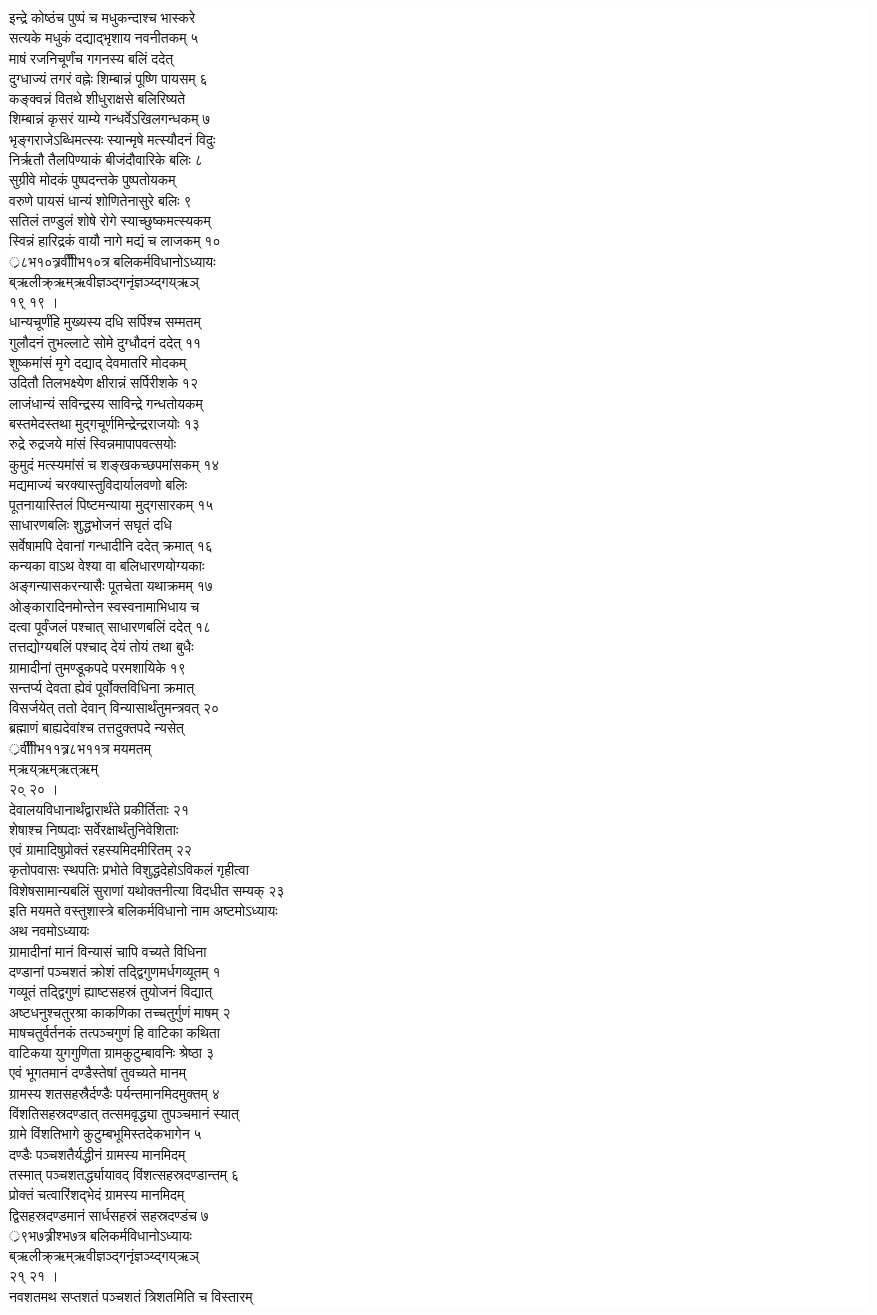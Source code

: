 इन्द्रे कोष्ठंच पुष्पं च मधुकन्दाश्च भास्करे  
सत्यके मधुकं दद्याद्भृशाय नवनीतकम्  ५  
माषं रजनिचूर्णंच गगनस्य बलिं ददेत्  
दुग्धाज्यं तगरं वह्नेः शिम्बान्नं पूष्णि पायसम्  ६  
कङ्क्वन्नं वितथे शीधुराक्षसे बलिरिष्यते  
शिम्बान्नं कृसरं याम्ये गन्धर्वेऽखिलगन्धकम्  ७  
भृङ्गराजेऽब्धिमत्स्यः स्यान्मृषे मत्स्यौदनं विदुः  
निर्ऋतौ तैलपिण्याकं बीजंदौवारिके बलिः  ८  
सुग्रीवे मोदकं पुष्पदन्तके पुष्पतोयकम्  
वरुणे पायसं धान्यं शोणितेनासुरे बलिः  ९  
सतिलं तण्डुलं शोषे रोगे स्याच्छुष्कमत्स्यकम्  
स्विन्नं हारिद्रकं वायौ नागे मद्यं च लाजकम्  १०  
्र८भ१०त्र्रवीीीभ१०त्र बलिकर्मविधानोऽध्यायः   
ब्ऋलीक्र्ऋम्ऋवीज्ञञ्द्गनृंज्ञञ्य्द्गय्ऋञ्  
१९् १९ ।  
धान्यचूर्णंहि मुख्यस्य दधि सर्पिश्च सम्मतम्  
गुलौदनं तुभल्लाटे सोमे दुग्धौदनं ददेत्  ११  
शुष्कमांसं मृगे दद्याद् देवमातरि मोदकम्  
उदितौ तिलभक्ष्येण क्षीरान्नं सर्पिरीशके  १२  
लाजंधान्यं सविन्द्रस्य साविन्द्रे गन्धतोयकम्  
बस्तमेदस्तथा मुद्गचूर्णमिन्द्रेन्द्रराजयोः  १३  
रुद्रे रुद्रजये मांसं स्विन्नमापापवत्सयोः  
कुमुदं मत्स्यमांसं च शङ्खकच्छपमांसकम्  १४  
मद्यमाज्यं चरक्यास्तुविदार्यालवणो बलिः  
पूतनायास्तिलं पिष्टमन्याया मुद्गसारकम्  १५  
साधारणबलिः शुद्धभोजनं सघृतं दधि  
सर्वेषामपि देवानां गन्धादीनि ददेत् क्रमात्  १६  
कन्यका वाऽथ वेश्या वा बलिधारणयोग्यकाः  
अङ्गन्यासकरन्यासैः पूतचेता यथाक्रमम्  १७  
ओङ्कारादिनमोन्तेन स्वस्वनामाभिधाय च  
दत्वा पूर्वंजलं पश्चात् साधारणबलिं ददेत्  १८  
तत्तद्योग्यबलिं पश्चाद् देयं तोयं तथा बुधैः  
ग्रामादीनां तुमण्डूकपदे परमशायिके  १९  
सन्तर्प्य देवता ह्येवं पूर्वोक्तविधिना क्रमात्  
विसर्जयेत् ततो देवान् विन्यासार्थंतुमन्त्रवत्  २०  
ब्रह्माणं बाह्यदेवांश्च तत्तदुक्तपदे न्यसेत्  
्रवीीीभ११त्र्र८भ११त्र मयमतम्  
म्ऋय्ऋम्ऋत्ऋम्  
२०् २० ।  
देवालयविधानार्थंद्वारार्थंते प्रकीर्तिताः  २१  
शेषाश्च निष्पदाः सर्वेरक्षार्थंतुनिवेशिताः  
एवं ग्रामादिषुप्रोक्तं रहस्यमिदमीरितम्  २२  
कृतोपवासः स्थपतिः प्रभोते विशुद्धदेहोऽविकलं गृहीत्वा  
विशेषसामान्यबलिं सुराणां यथोक्तनीत्या विदधीत सम्यक्  २३  
इति मयमते वस्तुशास्त्रे बलिकर्मविधानो नाम अष्टमोऽध्यायः  
अथ नवमोऽध्यायः  
ग्रामादीनां मानं विन्यासं चापि वच्यते विधिना  
दण्डानां पञ्चशतं क्रोशं तद्द्विगुणमर्धगव्यूतम्  १  
गव्यूतं तद्द्विगुणं ह्याष्टसहस्रं तुयोजनं विद्यात्  
अष्टधनुश्चतुरश्रा काकणिका तच्चतुर्गुणं माषम्  २  
माषचतुर्वर्तनकं तत्पञ्चगुणं हि वाटिका कथिता  
वाटिकया युगगुणिता ग्रामकुटुम्बावनिः श्रेष्ठा  ३  
एवं भूगतमानं दण्डैस्तेषां तुवच्यते मानम्  
ग्रामस्य शतसहस्रैर्दण्डैः पर्यन्तमानमिदमुक्तम्  ४  
विंशतिसहस्रदण्डात् तत्समवृद्ध्या तुपञ्चमानं स्यात्  
ग्रामे विंशतिभागे कुटुम्बभूमिस्तदेकभागेन  ५  
दण्डैः पञ्चशतैर्यद्धीनं ग्रामस्य मानमिदम्  
तस्मात् पञ्चशतर्द्ध्यायावद् विंशत्सहस्रदण्डान्तम्  ६  
प्रोक्तं चत्वारिंशद्भेदं ग्रामस्य मानमिदम्  
द्विसहस्रदण्डमानं सार्धसहस्रं सहस्रदण्डंच  ७  
्र९भ७त्र्रीश्भ७त्र बलिकर्मविधानोऽध्यायः   
ब्ऋलीक्र्ऋम्ऋवीज्ञञ्द्गनृंज्ञञ्य्द्गय्ऋञ्  
२१् २१ ।  
नवशतमथ सप्तशतं पञ्चशतं त्रिशतमिति च विस्तारम्  